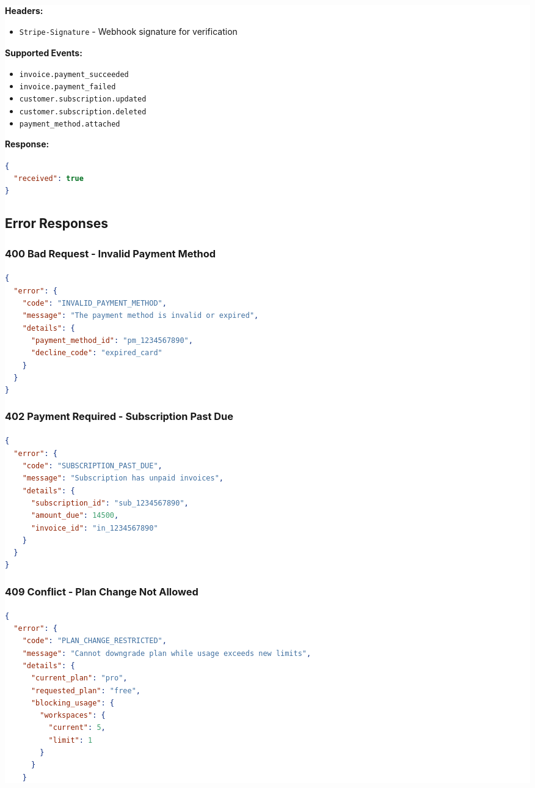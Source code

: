 **Headers:**
- `Stripe-Signature` - Webhook signature for verification

**Supported Events:**
- `invoice.payment_succeeded`
- `invoice.payment_failed`
- `customer.subscription.updated`
- `customer.subscription.deleted`
- `payment_method.attached`

**Response:**
```json
{
  "received": true
}
```

## Error Responses

### 400 Bad Request - Invalid Payment Method
```json
{
  "error": {
    "code": "INVALID_PAYMENT_METHOD",
    "message": "The payment method is invalid or expired",
    "details": {
      "payment_method_id": "pm_1234567890",
      "decline_code": "expired_card"
    }
  }
}
```

### 402 Payment Required - Subscription Past Due
```json
{
  "error": {
    "code": "SUBSCRIPTION_PAST_DUE",
    "message": "Subscription has unpaid invoices",
    "details": {
      "subscription_id": "sub_1234567890",
      "amount_due": 14500,
      "invoice_id": "in_1234567890"
    }
  }
}
```

### 409 Conflict - Plan Change Not Allowed
```json
{
  "error": {
    "code": "PLAN_CHANGE_RESTRICTED",
    "message": "Cannot downgrade plan while usage exceeds new limits",
    "details": {
      "current_plan": "pro",
      "requested_plan": "free",
      "blocking_usage": {
        "workspaces": {
          "current": 5,
          "limit": 1
        }
      }
    }
```